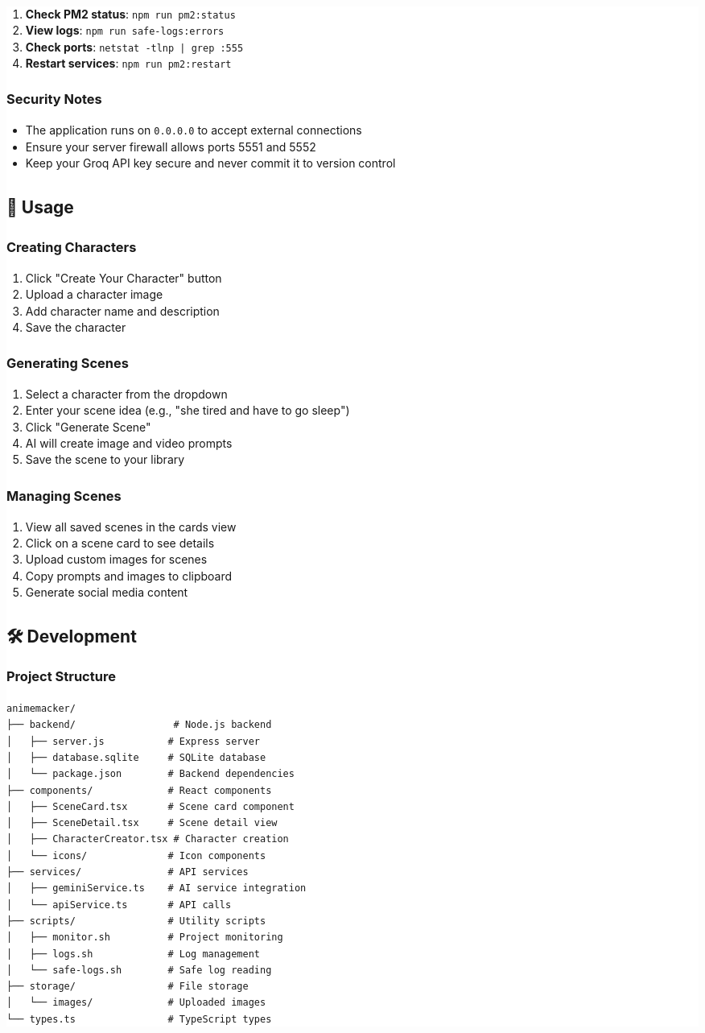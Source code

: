1. **Check PM2 status**: `npm run pm2:status`
2. **View logs**: `npm run safe-logs:errors`
3. **Check ports**: `netstat -tlnp | grep :555`
4. **Restart services**: `npm run pm2:restart`

### Security Notes

- The application runs on `0.0.0.0` to accept external connections
- Ensure your server firewall allows ports 5551 and 5552
- Keep your Groq API key secure and never commit it to version control

## 📖 Usage

### Creating Characters
1. Click "Create Your Character" button
2. Upload a character image
3. Add character name and description
4. Save the character

### Generating Scenes
1. Select a character from the dropdown
2. Enter your scene idea (e.g., "she tired and have to go sleep")
3. Click "Generate Scene"
4. AI will create image and video prompts
5. Save the scene to your library

### Managing Scenes
1. View all saved scenes in the cards view
2. Click on a scene card to see details
3. Upload custom images for scenes
4. Copy prompts and images to clipboard
5. Generate social media content

## 🛠️ Development

### Project Structure
```
animemacker/
├── backend/                 # Node.js backend
│   ├── server.js           # Express server
│   ├── database.sqlite     # SQLite database
│   └── package.json        # Backend dependencies
├── components/             # React components
│   ├── SceneCard.tsx       # Scene card component
│   ├── SceneDetail.tsx     # Scene detail view
│   ├── CharacterCreator.tsx # Character creation
│   └── icons/              # Icon components
├── services/               # API services
│   ├── geminiService.ts    # AI service integration
│   └── apiService.ts       # API calls
├── scripts/                # Utility scripts
│   ├── monitor.sh          # Project monitoring
│   ├── logs.sh             # Log management
│   └── safe-logs.sh        # Safe log reading
├── storage/                # File storage
│   └── images/             # Uploaded images
└── types.ts                # TypeScript types
```
